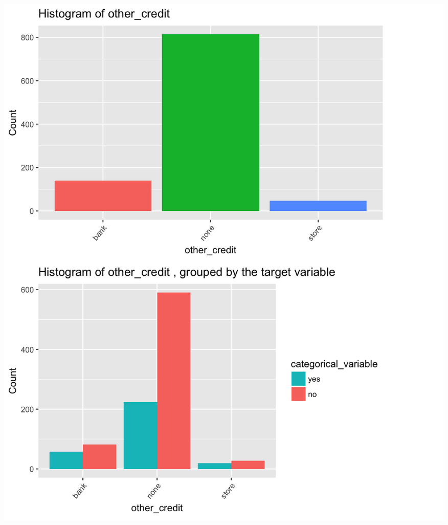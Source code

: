 <img src="predictive_analysis_classification_files/figure-markdown_github/graphs-36.png" width="750px" /><img src="predictive_analysis_classification_files/figure-markdown_github/graphs-37.png" width="750px" />
